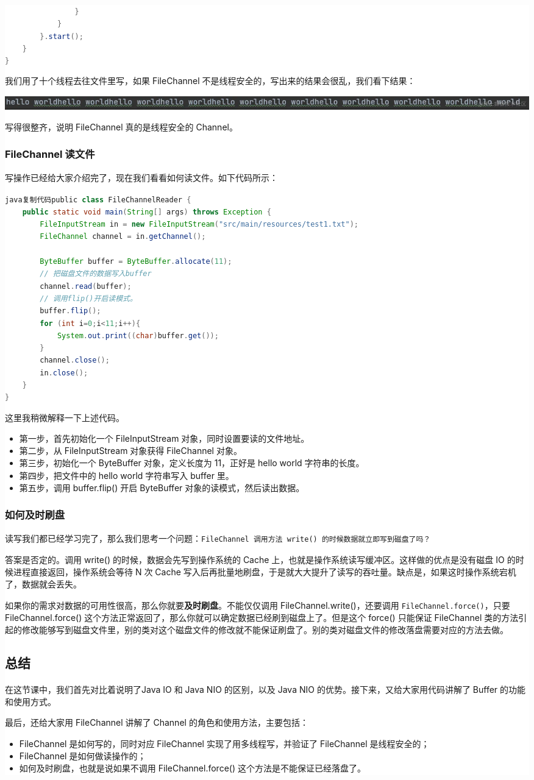 ```java
                }
            }
        }.start();
    }
}
```

我们用了十个线程去往文件里写，如果 FileChannel 不是线程安全的，写出来的结果会很乱，我们看下结果：

![img](./assets/0b708590d5594e6a9f14f3d6e7b5d5fftplv-k3u1fbpfcp-zoom-in-crop-mark3024000.webp)

写得很整齐，说明 FileChannel 真的是线程安全的 Channel。

### FileChannel 读文件

写操作已经给大家介绍完了，现在我们看看如何读文件。如下代码所示：

```java
java复制代码public class FileChannelReader {
    public static void main(String[] args) throws Exception {
        FileInputStream in = new FileInputStream("src/main/resources/test1.txt");
        FileChannel channel = in.getChannel();

        ByteBuffer buffer = ByteBuffer.allocate(11);
        // 把磁盘文件的数据写入buffer
        channel.read(buffer);
        // 调用flip()开启读模式。
        buffer.flip();
        for (int i=0;i<11;i++){
            System.out.print((char)buffer.get());
        }
        channel.close();
        in.close();
    }
}
```

这里我稍微解释一下上述代码。

- 第一步，首先初始化一个 FileInputStream 对象，同时设置要读的文件地址。
- 第二步，从 FileInputStream 对象获得 FileChannel 对象。
- 第三步，初始化一个 ByteBuffer 对象，定义长度为 11，正好是 hello world 字符串的长度。
- 第四步，把文件中的 hello world 字符串写入 buffer 里。
- 第五步，调用 buffer.flip() 开启 ByteBuffer 对象的读模式，然后读出数据。

### 如何及时刷盘

读写我们都已经学习完了，那么我们思考一个问题：`FileChannel 调用方法 write() 的时候数据就立即写到磁盘了吗？`

答案是否定的。调用 write() 的时候，数据会先写到操作系统的 Cache 上，也就是操作系统读写缓冲区。这样做的优点是没有磁盘 IO 的时候进程直接返回，操作系统会等待 N 次 Cache 写入后再批量地刷盘，于是就大大提升了读写的吞吐量。缺点是，如果这时操作系统宕机了，数据就会丢失。

如果你的需求对数据的可用性很高，那么你就要**及时刷盘**。不能仅仅调用 FileChannel.write()，还要调用 `FileChannel.force()`，只要 FileChannel.force() 这个方法正常返回了，那么你就可以确定数据已经刷到磁盘上了。但是这个 force() 只能保证 FileChannel 类的方法引起的修改能够写到磁盘文件里，别的类对这个磁盘文件的修改就不能保证刷盘了。别的类对磁盘文件的修改落盘需要对应的方法去做。

## 总结

在这节课中，我们首先对比着说明了Java IO 和 Java NIO 的区别，以及 Java NIO 的优势。接下来，又给大家用代码讲解了 Buffer 的功能和使用方式。

最后，还给大家用 FileChannel 讲解了 Channel 的角色和使用方法，主要包括：

- FileChannel 是如何写的，同时对应 FileChannel 实现了用多线程写，并验证了 FileChannel 是线程安全的；
- FileChannel 是如何做读操作的；
- 如何及时刷盘，也就是说如果不调用 FileChannel.force() 这个方法是不能保证已经落盘了。